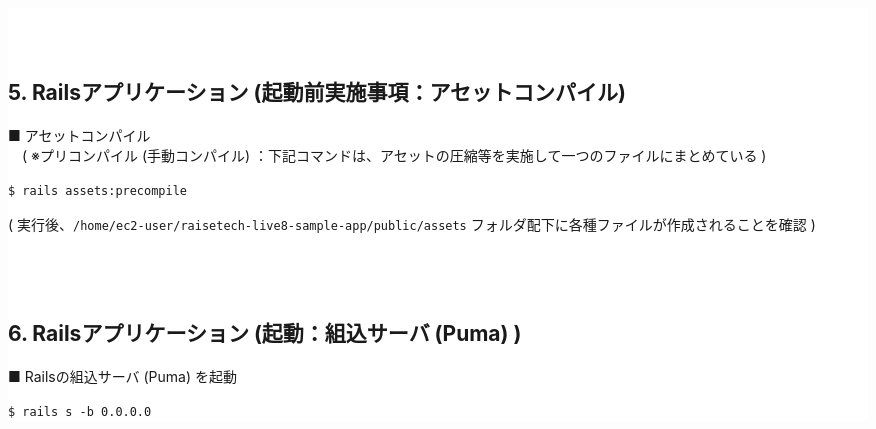 <br><br>
## 5. Railsアプリケーション (起動前実施事項：アセットコンパイル)
■ アセットコンパイル<br>
　( ※プリコンパイル (手動コンパイル) ：下記コマンドは、アセットの圧縮等を実施して一つのファイルにまとめている )
```
$ rails assets:precompile
```
( 実行後、`/home/ec2-user/raisetech-live8-sample-app/public/assets` フォルダ配下に各種ファイルが作成されることを確認 )
   
<br><br>
## 6. Railsアプリケーション (起動：組込サーバ (Puma) )
■ Railsの組込サーバ (Puma) を起動
```
$ rails s -b 0.0.0.0
```
